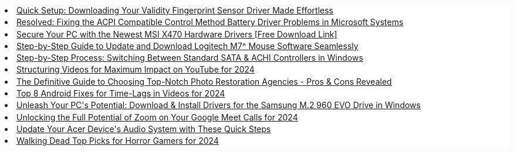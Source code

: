 <li><a href="https://win-dash.techidaily.com/quick-setup-downloading-your-validity-fingerprint-sensor-driver-made-effortless/"><u>Quick Setup: Downloading Your Validity Fingerprint Sensor Driver Made Effortless</u></a></li>
<li><a href="https://win-dash.techidaily.com/resolved-fixing-the-acpi-compatible-control-method-battery-driver-problems-in-microsoft-systems/"><u>Resolved: Fixing the ACPI Compatible Control Method Battery Driver Problems in Microsoft Systems</u></a></li>
<li><a href="https://win-dash.techidaily.com/secure-your-pc-with-the-newest-msi-x470-hardware-drivers-free-download-link/"><u>Secure Your PC with the Newest MSI X470 Hardware Drivers [Free Download Link]</u></a></li>
<li><a href="https://win-dash.techidaily.com/step-by-step-guide-to-update-and-download-logitech-m7-mouse-software-seamlessly/"><u>Step-by-Step Guide to Update and Download Logitech M7^ Mouse Software Seamlessly</u></a></li>
<li><a href="https://win-dash.techidaily.com/step-by-step-process-switching-between-standard-sata-and-achi-controllers-in-windows/"><u>Step-by-Step Process: Switching Between Standard SATA & ACHI Controllers in Windows</u></a></li>
<li><a href="https://youtube-blog.techidaily.com/turing-videos-for-maximum-impact-on-youtube-for-2024/"><u>Structuring Videos for Maximum Impact on YouTube for 2024</u></a></li>
<li><a href="https://data-safeguard.techidaily.com/the-definitive-guide-to-choosing-top-notch-photo-restoration-agencies-pros-and-cons-revealed/"><u>The Definitive Guide to Choosing Top-Notch Photo Restoration Agencies - Pros & Cons Revealed</u></a></li>
<li><a href="https://some-guidance.techidaily.com/top-8-android-fixes-for-time-lags-in-videos-for-2024/"><u>Top 8 Android Fixes for Time-Lags in Videos for 2024</u></a></li>
<li><a href="https://win-dash.techidaily.com/unleash-your-pcs-potential-download-and-install-drivers-for-the-samsung-m2-960-evo-drive-in-windows/"><u>Unleash Your PC's Potential: Download & Install Drivers for the Samsung M.2 960 EVO Drive in Windows</u></a></li>
<li><a href="https://fox-cloud.techidaily.com/unlocking-the-full-potential-of-zoom-on-your-google-meet-calls-for-2024/"><u>Unlocking the Full Potential of Zoom on Your Google Meet Calls for 2024</u></a></li>
<li><a href="https://win-dash.techidaily.com/update-your-acer-devices-audio-system-with-these-quick-steps/"><u>Update Your Acer Device's Audio System with These Quick Steps</u></a></li>
<li><a href="https://on-screen-recording.techidaily.com/walking-dead-top-picks-for-horror-gamers-for-2024/"><u>Walking Dead  Top Picks for Horror Gamers for 2024</u></a></li>
</ul></div>
